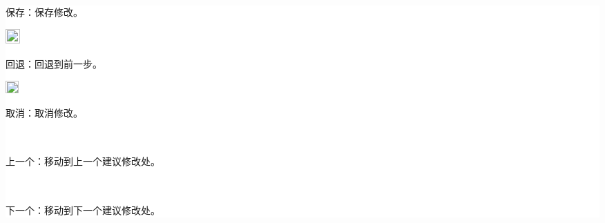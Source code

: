 <td class="cellrowborder" valign="top" headers="mcps1.2.4.1.2 "><p id="zh-cn_topic_0000001234342694_zh-cn_topic_0228242391_zh-cn_topic_0188408909_p67841517194614"><a name="zh-cn_topic_0000001234342694_zh-cn_topic_0228242391_zh-cn_topic_0188408909_p67841517194614"></a><a name="zh-cn_topic_0000001234342694_zh-cn_topic_0228242391_zh-cn_topic_0188408909_p67841517194614"></a>保存：保存修改。</p>
</td>
</tr>
<tr id="zh-cn_topic_0000001234342694_zh-cn_topic_0228242391_zh-cn_topic_0188408909_row71441329184612"><td class="cellrowborder" valign="top" headers="mcps1.2.4.1.1 "><p id="zh-cn_topic_0000001234342694_zh-cn_topic_0228242391_zh-cn_topic_0188408909_p4144229164610"><a name="zh-cn_topic_0000001234342694_zh-cn_topic_0228242391_zh-cn_topic_0188408909_p4144229164610"></a><a name="zh-cn_topic_0000001234342694_zh-cn_topic_0228242391_zh-cn_topic_0188408909_p4144229164610"></a><a name="zh-cn_topic_0000001234342694_zh-cn_topic_0228242391_zh-cn_topic_0188408909_image95061921611"></a><a name="zh-cn_topic_0000001234342694_zh-cn_topic_0228242391_zh-cn_topic_0188408909_image95061921611"></a><span><img id="zh-cn_topic_0000001234342694_zh-cn_topic_0228242391_zh-cn_topic_0188408909_image95061921611" src="figures/9.png" width="20.9475" height="20.9475"></span></p>
</td>
<td class="cellrowborder" valign="top" headers="mcps1.2.4.1.2 "><p id="zh-cn_topic_0000001234342694_zh-cn_topic_0228242391_zh-cn_topic_0188408909_p13622184865214"><a name="zh-cn_topic_0000001234342694_zh-cn_topic_0228242391_zh-cn_topic_0188408909_p13622184865214"></a><a name="zh-cn_topic_0000001234342694_zh-cn_topic_0228242391_zh-cn_topic_0188408909_p13622184865214"></a>回退：回退到前一步。</p>
</td>
</tr>
<tr id="zh-cn_topic_0000001234342694_zh-cn_topic_0228242391_zh-cn_topic_0188408909_row109441126184612"><td class="cellrowborder" valign="top" headers="mcps1.2.4.1.1 "><p id="zh-cn_topic_0000001234342694_zh-cn_topic_0228242391_zh-cn_topic_0188408909_p11944182614618"><a name="zh-cn_topic_0000001234342694_zh-cn_topic_0228242391_zh-cn_topic_0188408909_p11944182614618"></a><a name="zh-cn_topic_0000001234342694_zh-cn_topic_0228242391_zh-cn_topic_0188408909_p11944182614618"></a><a name="zh-cn_topic_0000001234342694_zh-cn_topic_0228242391_zh-cn_topic_0188408909_image8909153511117"></a><a name="zh-cn_topic_0000001234342694_zh-cn_topic_0228242391_zh-cn_topic_0188408909_image8909153511117"></a><span><img id="zh-cn_topic_0000001234342694_zh-cn_topic_0228242391_zh-cn_topic_0188408909_image8909153511117" src="figures/10.png" width="18.9525" height="18.091059"></span></p>
</td>
<td class="cellrowborder" valign="top" headers="mcps1.2.4.1.2 "><p id="zh-cn_topic_0000001234342694_zh-cn_topic_0228242391_zh-cn_topic_0188408909_p4531157165313"><a name="zh-cn_topic_0000001234342694_zh-cn_topic_0228242391_zh-cn_topic_0188408909_p4531157165313"></a><a name="zh-cn_topic_0000001234342694_zh-cn_topic_0228242391_zh-cn_topic_0188408909_p4531157165313"></a>取消：取消修改。</p>
</td>
</tr>
<tr id="zh-cn_topic_0000001234342694_zh-cn_topic_0228242391_zh-cn_topic_0188408909_row05851424174620"><td class="cellrowborder" valign="top" headers="mcps1.2.4.1.1 "><p id="zh-cn_topic_0000001234342694_zh-cn_topic_0228242391_zh-cn_topic_0188408909_p13585192494611"><a name="zh-cn_topic_0000001234342694_zh-cn_topic_0228242391_zh-cn_topic_0188408909_p13585192494611"></a><a name="zh-cn_topic_0000001234342694_zh-cn_topic_0228242391_zh-cn_topic_0188408909_p13585192494611"></a><a name="zh-cn_topic_0000001234342694_zh-cn_topic_0228242391_zh-cn_topic_0188408909_image15624595215"></a><a name="zh-cn_topic_0000001234342694_zh-cn_topic_0228242391_zh-cn_topic_0188408909_image15624595215"></a><span><img id="zh-cn_topic_0000001234342694_zh-cn_topic_0228242391_zh-cn_topic_0188408909_image15624595215" src="figures/6.png" width="17.955000000000002" height="16.393713"></span></p>
</td>
<td class="cellrowborder" valign="top" headers="mcps1.2.4.1.2 "><p id="zh-cn_topic_0000001234342694_zh-cn_topic_0228242391_zh-cn_topic_0188408909_p1858502413467"><a name="zh-cn_topic_0000001234342694_zh-cn_topic_0228242391_zh-cn_topic_0188408909_p1858502413467"></a><a name="zh-cn_topic_0000001234342694_zh-cn_topic_0228242391_zh-cn_topic_0188408909_p1858502413467"></a>上一个：移动到上一个建议修改处。</p>
</td>
</tr>
<tr id="zh-cn_topic_0000001234342694_zh-cn_topic_0228242391_zh-cn_topic_0188408909_row5112922194620"><td class="cellrowborder" valign="top" headers="mcps1.2.4.1.1 "><p id="zh-cn_topic_0000001234342694_zh-cn_topic_0228242391_zh-cn_topic_0188408909_p131128221461"><a name="zh-cn_topic_0000001234342694_zh-cn_topic_0228242391_zh-cn_topic_0188408909_p131128221461"></a><a name="zh-cn_topic_0000001234342694_zh-cn_topic_0228242391_zh-cn_topic_0188408909_p131128221461"></a><a name="zh-cn_topic_0000001234342694_zh-cn_topic_0228242391_zh-cn_topic_0188408909_image5314626171210"></a><a name="zh-cn_topic_0000001234342694_zh-cn_topic_0228242391_zh-cn_topic_0188408909_image5314626171210"></a><span><img id="zh-cn_topic_0000001234342694_zh-cn_topic_0228242391_zh-cn_topic_0188408909_image5314626171210" src="figures/7.png" width="14.9625" height="17.206875"></span></p>
</td>
<td class="cellrowborder" valign="top" headers="mcps1.2.4.1.2 "><p id="zh-cn_topic_0000001234342694_zh-cn_topic_0228242391_zh-cn_topic_0188408909_p18112132216466"><a name="zh-cn_topic_0000001234342694_zh-cn_topic_0228242391_zh-cn_topic_0188408909_p18112132216466"></a><a name="zh-cn_topic_0000001234342694_zh-cn_topic_0228242391_zh-cn_topic_0188408909_p18112132216466"></a>下一个：移动到下一个建议修改处。</p>
</td>
</tr>